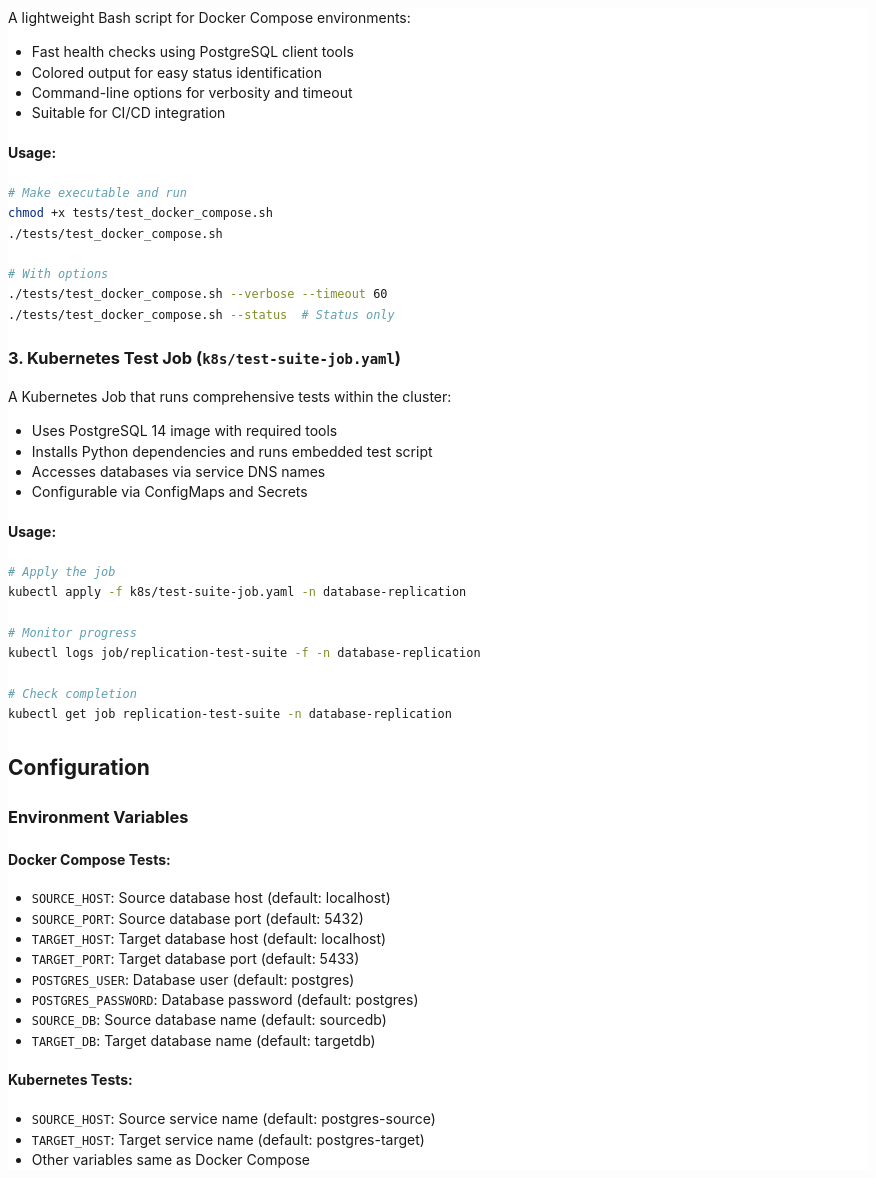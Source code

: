 A lightweight Bash script for Docker Compose environments:
- Fast health checks using PostgreSQL client tools
- Colored output for easy status identification
- Command-line options for verbosity and timeout
- Suitable for CI/CD integration

#### Usage:
```bash
# Make executable and run
chmod +x tests/test_docker_compose.sh
./tests/test_docker_compose.sh

# With options
./tests/test_docker_compose.sh --verbose --timeout 60
./tests/test_docker_compose.sh --status  # Status only
```

### 3. Kubernetes Test Job (`k8s/test-suite-job.yaml`)

A Kubernetes Job that runs comprehensive tests within the cluster:
- Uses PostgreSQL 14 image with required tools
- Installs Python dependencies and runs embedded test script
- Accesses databases via service DNS names
- Configurable via ConfigMaps and Secrets

#### Usage:
```bash
# Apply the job
kubectl apply -f k8s/test-suite-job.yaml -n database-replication

# Monitor progress
kubectl logs job/replication-test-suite -f -n database-replication

# Check completion
kubectl get job replication-test-suite -n database-replication
```

## Configuration

### Environment Variables

#### Docker Compose Tests:
- `SOURCE_HOST`: Source database host (default: localhost)
- `SOURCE_PORT`: Source database port (default: 5432)
- `TARGET_HOST`: Target database host (default: localhost)
- `TARGET_PORT`: Target database port (default: 5433)
- `POSTGRES_USER`: Database user (default: postgres)
- `POSTGRES_PASSWORD`: Database password (default: postgres)
- `SOURCE_DB`: Source database name (default: sourcedb)
- `TARGET_DB`: Target database name (default: targetdb)

#### Kubernetes Tests:
- `SOURCE_HOST`: Source service name (default: postgres-source)
- `TARGET_HOST`: Target service name (default: postgres-target)
- Other variables same as Docker Compose

